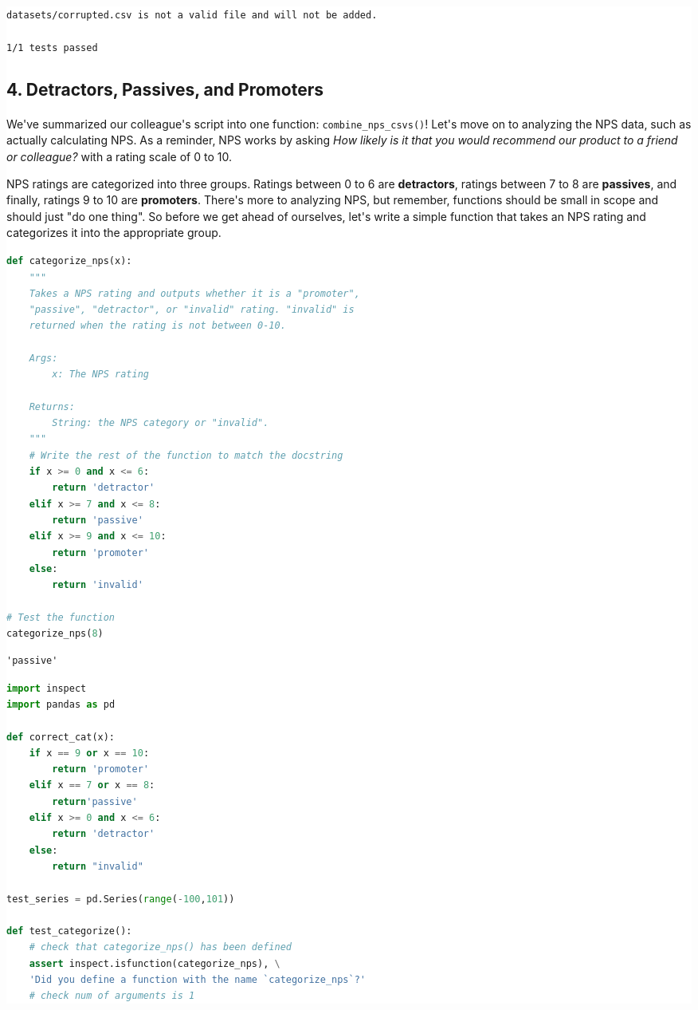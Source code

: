     datasets/corrupted.csv is not a valid file and will not be added.

    1/1 tests passed

## 4. Detractors, Passives, and Promoters
<p>We've summarized our colleague's script into one function: <code>combine_nps_csvs()</code>! Let's move on to analyzing the NPS data, such as actually calculating NPS. As a reminder, NPS works by asking <em>How likely is it that you would recommend our product to a friend or colleague?</em> with a rating scale of 0 to 10.</p>
<p>NPS ratings are categorized into three groups. Ratings between 0 to 6 are <strong>detractors</strong>, ratings between 7 to 8 are <strong>passives</strong>, and finally, ratings 9 to 10 are <strong>promoters</strong>. There's more to analyzing NPS, but remember, functions should be small in scope and should just "do one thing". So before we get ahead of ourselves, let's write a simple function that takes an NPS rating and categorizes it into the appropriate group.</p>

```python
def categorize_nps(x):
    """ 
    Takes a NPS rating and outputs whether it is a "promoter", 
    "passive", "detractor", or "invalid" rating. "invalid" is
    returned when the rating is not between 0-10.

    Args:
        x: The NPS rating

    Returns:
        String: the NPS category or "invalid".
    """
    # Write the rest of the function to match the docstring
    if x >= 0 and x <= 6:
        return 'detractor'
    elif x >= 7 and x <= 8:
        return 'passive'
    elif x >= 9 and x <= 10:
        return 'promoter'
    else:
        return 'invalid'

# Test the function 
categorize_nps(8)
```

    'passive'

```python
import inspect
import pandas as pd

def correct_cat(x):
    if x == 9 or x == 10:
        return 'promoter'
    elif x == 7 or x == 8:
        return'passive'
    elif x >= 0 and x <= 6:
        return 'detractor'
    else:
        return "invalid"
    
test_series = pd.Series(range(-100,101))

def test_categorize():
    # check that categorize_nps() has been defined
    assert inspect.isfunction(categorize_nps), \
    'Did you define a function with the name `categorize_nps`?'  
    # check num of arguments is 1
```